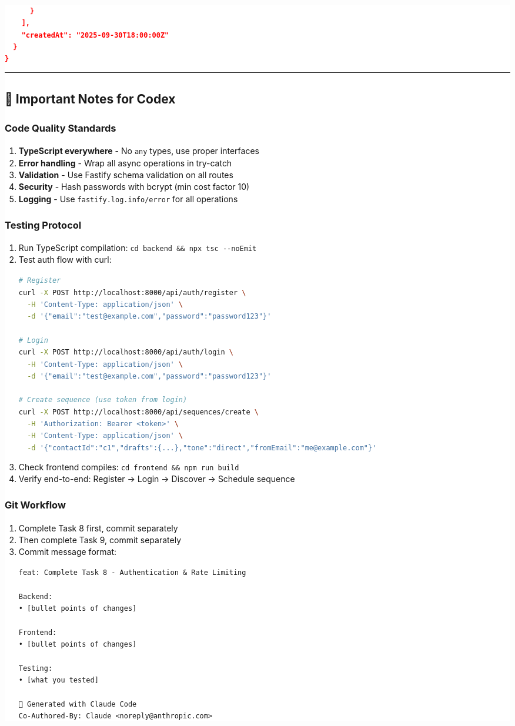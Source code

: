 ```json
      }
    ],
    "createdAt": "2025-09-30T18:00:00Z"
  }
}
```

---

## 🚨 Important Notes for Codex

### Code Quality Standards
1. **TypeScript everywhere** - No `any` types, use proper interfaces
2. **Error handling** - Wrap all async operations in try-catch
3. **Validation** - Use Fastify schema validation on all routes
4. **Security** - Hash passwords with bcrypt (min cost factor 10)
5. **Logging** - Use `fastify.log.info/error` for all operations

### Testing Protocol
1. Run TypeScript compilation: `cd backend && npx tsc --noEmit`
2. Test auth flow with curl:
   ```bash
   # Register
   curl -X POST http://localhost:8000/api/auth/register \
     -H 'Content-Type: application/json' \
     -d '{"email":"test@example.com","password":"password123"}'

   # Login
   curl -X POST http://localhost:8000/api/auth/login \
     -H 'Content-Type: application/json' \
     -d '{"email":"test@example.com","password":"password123"}'

   # Create sequence (use token from login)
   curl -X POST http://localhost:8000/api/sequences/create \
     -H 'Authorization: Bearer <token>' \
     -H 'Content-Type: application/json' \
     -d '{"contactId":"c1","drafts":{...},"tone":"direct","fromEmail":"me@example.com"}'
   ```
3. Check frontend compiles: `cd frontend && npm run build`
4. Verify end-to-end: Register → Login → Discover → Schedule sequence

### Git Workflow
1. Complete Task 8 first, commit separately
2. Then complete Task 9, commit separately
3. Commit message format:
   ```
   feat: Complete Task 8 - Authentication & Rate Limiting

   Backend:
   • [bullet points of changes]

   Frontend:
   • [bullet points of changes]

   Testing:
   • [what you tested]

   🤖 Generated with Claude Code
   Co-Authored-By: Claude <noreply@anthropic.com>
   ```
